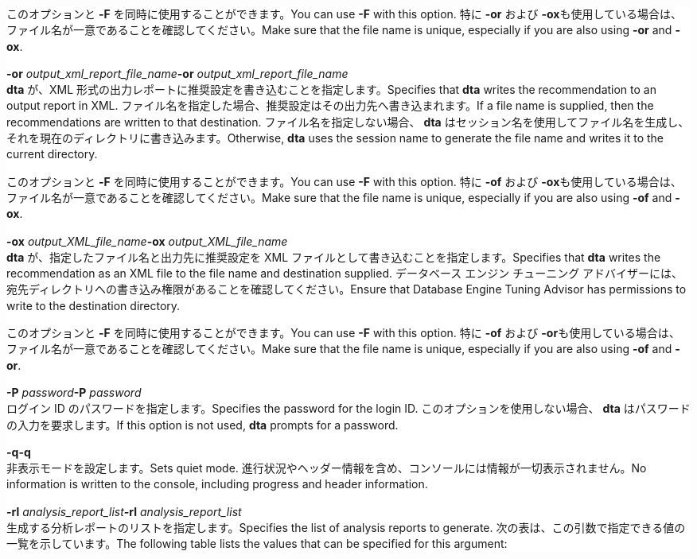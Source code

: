  <span data-ttu-id="715f6-302">このオプションと **-F** を同時に使用することができます。</span><span class="sxs-lookup"><span data-stu-id="715f6-302">You can use **-F** with this option.</span></span> <span data-ttu-id="715f6-303">特に **-or** および **-ox**も使用している場合は、ファイル名が一意であることを確認してください。</span><span class="sxs-lookup"><span data-stu-id="715f6-303">Make sure that the file name is unique, especially if you are also using **-or** and **-ox**.</span></span>  
  
 <span data-ttu-id="715f6-304">**-or** _output_xml_report_file_name_</span><span class="sxs-lookup"><span data-stu-id="715f6-304">**-or** _output_xml_report_file_name_</span></span>  
 <span data-ttu-id="715f6-305">**dta** が、XML 形式の出力レポートに推奨設定を書き込むことを指定します。</span><span class="sxs-lookup"><span data-stu-id="715f6-305">Specifies that **dta** writes the recommendation to an output report in XML.</span></span> <span data-ttu-id="715f6-306">ファイル名を指定した場合、推奨設定はその出力先へ書き込まれます。</span><span class="sxs-lookup"><span data-stu-id="715f6-306">If a file name is supplied, then the recommendations are written to that destination.</span></span> <span data-ttu-id="715f6-307">ファイル名を指定しない場合、 **dta** はセッション名を使用してファイル名を生成し、それを現在のディレクトリに書き込みます。</span><span class="sxs-lookup"><span data-stu-id="715f6-307">Otherwise, **dta** uses the session name to generate the file name and writes it to the current directory.</span></span>  
  
 <span data-ttu-id="715f6-308">このオプションと **-F** を同時に使用することができます。</span><span class="sxs-lookup"><span data-stu-id="715f6-308">You can use **-F** with this option.</span></span> <span data-ttu-id="715f6-309">特に **-of** および **-ox**も使用している場合は、ファイル名が一意であることを確認してください。</span><span class="sxs-lookup"><span data-stu-id="715f6-309">Make sure that the file name is unique, especially if you are also using **-of** and **-ox**.</span></span>  
  
 <span data-ttu-id="715f6-310">**-ox** _output_XML_file_name_</span><span class="sxs-lookup"><span data-stu-id="715f6-310">**-ox** _output_XML_file_name_</span></span>  
 <span data-ttu-id="715f6-311">**dta** が、指定したファイル名と出力先に推奨設定を XML ファイルとして書き込むことを指定します。</span><span class="sxs-lookup"><span data-stu-id="715f6-311">Specifies that **dta** writes the recommendation as an XML file to the file name and destination supplied.</span></span> <span data-ttu-id="715f6-312">データベース エンジン チューニング アドバイザーには、宛先ディレクトリへの書き込み権限があることを確認してください。</span><span class="sxs-lookup"><span data-stu-id="715f6-312">Ensure that Database Engine Tuning Advisor has permissions to write to the destination directory.</span></span>  
  
 <span data-ttu-id="715f6-313">このオプションと **-F** を同時に使用することができます。</span><span class="sxs-lookup"><span data-stu-id="715f6-313">You can use **-F** with this option.</span></span> <span data-ttu-id="715f6-314">特に **-of** および **-or**も使用している場合は、ファイル名が一意であることを確認してください。</span><span class="sxs-lookup"><span data-stu-id="715f6-314">Make sure that the file name is unique, especially if you are also using **-of** and **-or**.</span></span>  
  
 <span data-ttu-id="715f6-315">**-P** _password_</span><span class="sxs-lookup"><span data-stu-id="715f6-315">**-P** _password_</span></span>  
 <span data-ttu-id="715f6-316">ログイン ID のパスワードを指定します。</span><span class="sxs-lookup"><span data-stu-id="715f6-316">Specifies the password for the login ID.</span></span> <span data-ttu-id="715f6-317">このオプションを使用しない場合、 **dta** はパスワードの入力を要求します。</span><span class="sxs-lookup"><span data-stu-id="715f6-317">If this option is not used, **dta** prompts for a password.</span></span>  
  
 <span data-ttu-id="715f6-318">**-q**</span><span class="sxs-lookup"><span data-stu-id="715f6-318">**-q**</span></span>  
 <span data-ttu-id="715f6-319">非表示モードを設定します。</span><span class="sxs-lookup"><span data-stu-id="715f6-319">Sets quiet mode.</span></span> <span data-ttu-id="715f6-320">進行状況やヘッダー情報を含め、コンソールには情報が一切表示されません。</span><span class="sxs-lookup"><span data-stu-id="715f6-320">No information is written to the console, including progress and header information.</span></span>  
  
 <span data-ttu-id="715f6-321">**-rl** _analysis_report_list_</span><span class="sxs-lookup"><span data-stu-id="715f6-321">**-rl** _analysis_report_list_</span></span>  
 <span data-ttu-id="715f6-322">生成する分析レポートのリストを指定します。</span><span class="sxs-lookup"><span data-stu-id="715f6-322">Specifies the list of analysis reports to generate.</span></span> <span data-ttu-id="715f6-323">次の表は、この引数で指定できる値の一覧を示しています。</span><span class="sxs-lookup"><span data-stu-id="715f6-323">The following table lists the values that can be specified for this argument:</span></span>  
  